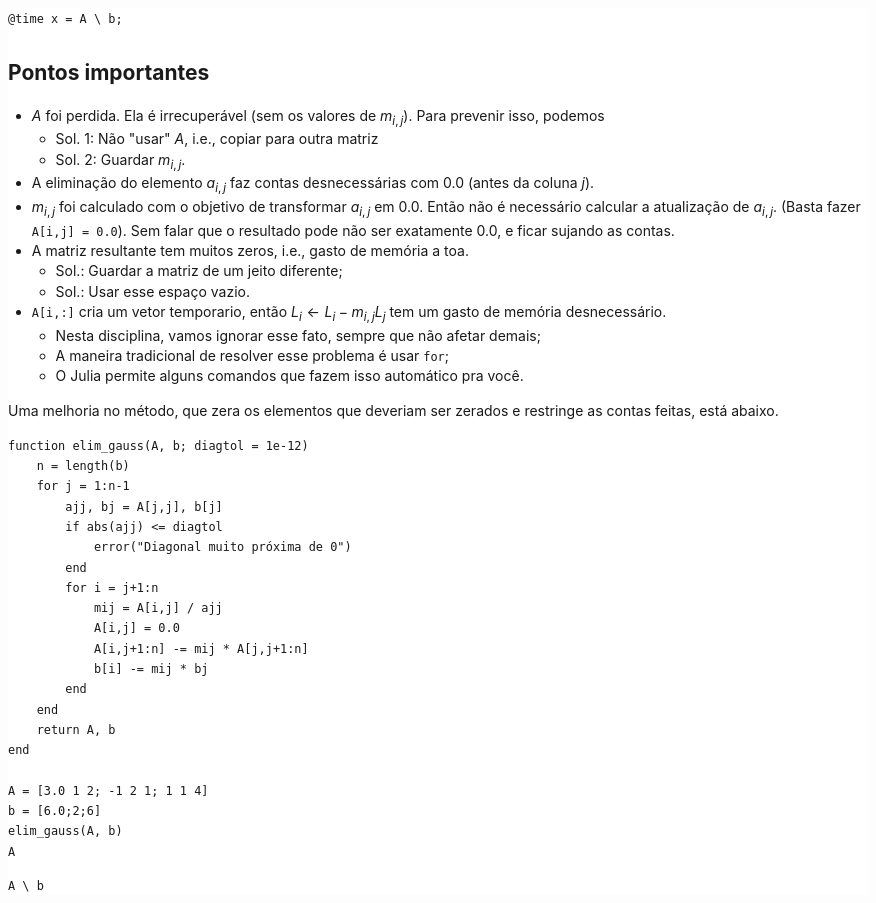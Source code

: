 ```julia:ex36
@time x = A \ b;
```

## Pontos importantes

- $A$ foi perdida. Ela é irrecuperável (sem os valores de $m_{i,j})$. Para prevenir isso, podemos
    - Sol. 1: Não "usar" $A$, i.e., copiar para outra matriz
    - Sol. 2: Guardar $m_{i,j}$.
- A eliminação do elemento $a_{i,j}$ faz contas desnecessárias com 0.0 (antes da coluna $j$).
- $m_{i,j}$ foi calculado com o objetivo de transformar
$a_{i,j}$ em 0.0. Então não é necessário calcular a atualização de $a_{i,j}$. (Basta fazer `A[i,j] = 0.0`).
Sem falar que o resultado pode não ser exatamente 0.0, e
ficar sujando as contas.
- A matriz resultante tem muitos zeros, i.e., gasto de memória a toa.
    - Sol.: Guardar a matriz de um jeito diferente;
    - Sol.: Usar esse espaço vazio.
- `A[i,:]` cria um vetor temporario, então
$L_i \leftarrow L_i - m_{i,j}L_j$ tem um gasto de memória desnecessário.
    - Nesta disciplina, vamos ignorar esse fato, sempre que não afetar demais;
    - A maneira tradicional de resolver esse problema é usar `for`;
    - O Julia permite alguns comandos que fazem isso automático pra você.

Uma melhoria no método, que zera os elementos que deveriam ser zerados e restringe as contas feitas, está abaixo.

```julia:ex37
function elim_gauss(A, b; diagtol = 1e-12)
    n = length(b)
    for j = 1:n-1
        ajj, bj = A[j,j], b[j]
        if abs(ajj) <= diagtol
            error("Diagonal muito próxima de 0")
        end
        for i = j+1:n
            mij = A[i,j] / ajj
            A[i,j] = 0.0
            A[i,j+1:n] -= mij * A[j,j+1:n]
            b[i] -= mij * bj
        end
    end
    return A, b
end

A = [3.0 1 2; -1 2 1; 1 1 4]
b = [6.0;2;6]
elim_gauss(A, b)
A
```

```julia:ex38
A \ b
```
